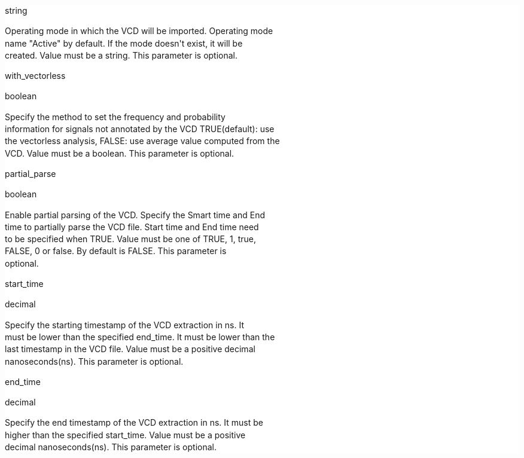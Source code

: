 string

</td><td>

Operating mode in which the VCD will be imported. Operating mode<br /> name "Active" by default. If the mode doesn't exist, it will be<br /> created. Value must be a string. This parameter is optional.

</td></tr><tr><td>

with\_vectorless

</td><td>

boolean

</td><td>

Specify the method to set the frequency and probability<br /> information for signals not annotated by the VCD TRUE\(default\): use<br /> the vectorless analysis, FALSE: use average value computed from the<br /> VCD. Value must be a boolean. This parameter is optional.

</td></tr><tr><td>

partial\_parse

</td><td>

boolean

</td><td>

Enable partial parsing of the VCD. Specify the Smart time and End<br /> time to partially parse the VCD file. Start time and End time need<br /> to be specified when TRUE. Value must be one of TRUE, 1, true,<br /> FALSE, 0 or false. By default is FALSE. This parameter is<br /> optional.

</td></tr><tr><td>

start\_time

</td><td>

decimal

</td><td>

Specify the starting timestamp of the VCD extraction in ns. It<br /> must be lower than the specified end\_time. It must be lower than the<br /> last timestamp in the VCD file. Value must be a positive decimal<br /> nanoseconds\(ns\). This parameter is optional.

</td></tr><tr><td>

end\_time

</td><td>

decimal

</td><td>

Specify the end timestamp of the VCD extraction in ns. It must be<br /> higher than the specified start\_time. Value must be a positive<br /> decimal nanoseconds\(ns\). This parameter is optional.
